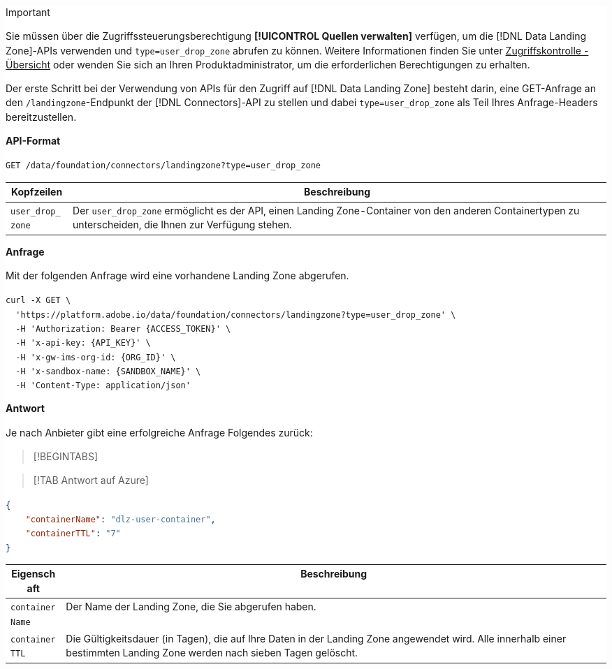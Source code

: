>[!IMPORTANT]
>
>Sie müssen über die Zugriffssteuerungsberechtigung **[!UICONTROL Quellen verwalten]** verfügen, um die [!DNL Data Landing Zone]-APIs verwenden und `type=user_drop_zone` abrufen zu können. Weitere Informationen finden Sie unter [Zugriffskontrolle - Übersicht](../../../../../access-control/home.md) oder wenden Sie sich an Ihren Produktadministrator, um die erforderlichen Berechtigungen zu erhalten.

Der erste Schritt bei der Verwendung von APIs für den Zugriff auf [!DNL Data Landing Zone] besteht darin, eine GET-Anfrage an den `/landingzone`-Endpunkt der [!DNL Connectors]-API zu stellen und dabei `type=user_drop_zone` als Teil Ihres Anfrage-Headers bereitzustellen.

**API-Format**

```http
GET /data/foundation/connectors/landingzone?type=user_drop_zone
```

| Kopfzeilen | Beschreibung |
| --- | --- |
| `user_drop_zone` | Der `user_drop_zone` ermöglicht es der API, einen Landing Zone-Container von den anderen Containertypen zu unterscheiden, die Ihnen zur Verfügung stehen. |

**Anfrage**

Mit der folgenden Anfrage wird eine vorhandene Landing Zone abgerufen.

```shell
curl -X GET \
  'https://platform.adobe.io/data/foundation/connectors/landingzone?type=user_drop_zone' \
  -H 'Authorization: Bearer {ACCESS_TOKEN}' \
  -H 'x-api-key: {API_KEY}' \
  -H 'x-gw-ims-org-id: {ORG_ID}' \
  -H 'x-sandbox-name: {SANDBOX_NAME}' \
  -H 'Content-Type: application/json' 
```

**Antwort**

Je nach Anbieter gibt eine erfolgreiche Anfrage Folgendes zurück:

>[!BEGINTABS]

>[!TAB Antwort auf Azure]

```json
{
    "containerName": "dlz-user-container",
    "containerTTL": "7"
}
```

| Eigenschaft | Beschreibung |
| --- | --- |
| `containerName` | Der Name der Landing Zone, die Sie abgerufen haben. |
| `containerTTL` | Die Gültigkeitsdauer (in Tagen), die auf Ihre Daten in der Landing Zone angewendet wird. Alle innerhalb einer bestimmten Landing Zone werden nach sieben Tagen gelöscht. |

